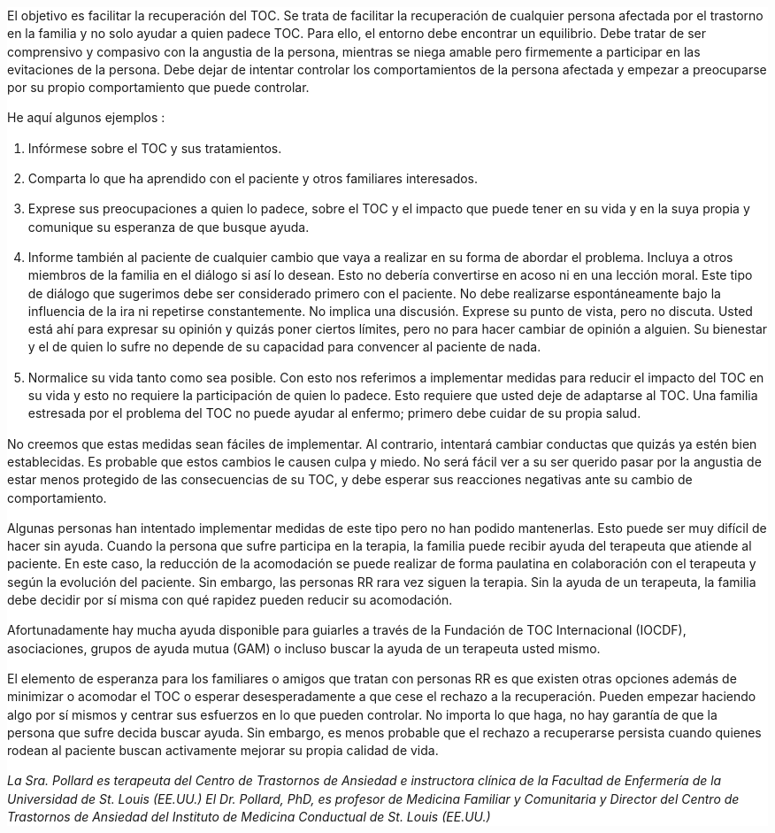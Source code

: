 El objetivo es facilitar la recuperación del TOC. Se trata de facilitar la recuperación de cualquier persona afectada por el trastorno en la familia y no solo ayudar a quien padece TOC. Para ello, el entorno debe encontrar un equilibrio. Debe tratar de ser comprensivo y compasivo con la angustia de la persona, mientras se niega amable pero firmemente a participar en las evitaciones de la persona. Debe dejar de intentar controlar los comportamientos de la persona afectada y empezar a preocuparse por su propio comportamiento que puede controlar.

He aquí algunos ejemplos :

1. Infórmese sobre el TOC y sus tratamientos.

2. Comparta lo que ha aprendido con el paciente y otros familiares interesados.

3. Exprese sus preocupaciones a quien lo padece, sobre el TOC y el impacto que puede tener en su vida y en la suya propia y comunique su esperanza de que busque ayuda.

4. Informe también al paciente de cualquier cambio que vaya a realizar en su forma de abordar el problema. Incluya a otros miembros de la familia en el diálogo si así lo desean. Esto no debería convertirse en acoso ni en una lección moral. Este tipo de diálogo que sugerimos debe ser considerado primero con el paciente. No debe realizarse espontáneamente bajo la influencia de la ira ni repetirse constantemente. No implica una discusión. Exprese su punto de vista, pero no discuta. Usted está ahí para expresar su opinión y quizás poner ciertos límites, pero no para hacer cambiar de opinión a alguien. Su bienestar y el de quien lo sufre no depende de su capacidad para convencer al paciente de nada.

5. Normalice su vida tanto como sea posible. Con esto nos referimos a implementar medidas para reducir el impacto del TOC en su vida y esto no requiere la participación de quien lo padece. Esto requiere que usted deje de adaptarse al TOC. Una familia estresada por el problema del TOC no puede ayudar al enfermo; primero debe cuidar de su propia salud.

No creemos que estas medidas sean fáciles de implementar. Al contrario, intentará cambiar conductas que quizás ya estén bien establecidas. Es probable que estos cambios le causen culpa y miedo. No será fácil ver a su ser querido pasar por la angustia de estar menos protegido de las consecuencias de su TOC, y debe esperar sus reacciones negativas ante su cambio de comportamiento.

Algunas personas han intentado implementar medidas de este tipo pero no han podido mantenerlas. Esto puede ser muy difícil de hacer sin ayuda. Cuando la persona que sufre participa en la terapia, la familia puede recibir ayuda del terapeuta que atiende al paciente. En este caso, la reducción de la acomodación se puede realizar de forma paulatina en colaboración con el terapeuta y según la evolución del paciente. Sin embargo, las personas RR rara vez siguen la terapia. Sin la ayuda de un terapeuta, la familia debe decidir por sí misma con qué rapidez pueden reducir su acomodación.

Afortunadamente hay mucha ayuda disponible para guiarles a través de la Fundación de TOC Internacional (IOCDF), asociaciones, grupos de ayuda mutua (GAM) o incluso buscar la ayuda de un terapeuta usted mismo.

El elemento de esperanza para los familiares o amigos que tratan con personas RR es que existen otras opciones además de minimizar o acomodar el TOC o esperar desesperadamente a que cese el rechazo a la recuperación. Pueden empezar haciendo algo por sí mismos y centrar sus esfuerzos en lo que pueden controlar. No importa lo que haga, no hay garantía de que la persona que sufre decida buscar ayuda. Sin embargo, es menos probable que el rechazo a recuperarse persista cuando quienes rodean al paciente buscan activamente mejorar su propia calidad de vida.

*La Sra. Pollard es terapeuta del Centro de Trastornos de Ansiedad e instructora clínica de la Facultad de Enfermería de la Universidad de St. Louis (EE.UU.) El Dr. Pollard, PhD, es profesor de Medicina Familiar y Comunitaria y Director del Centro de Trastornos de Ansiedad del Instituto de Medicina Conductual de St. Louis (EE.UU.)*

